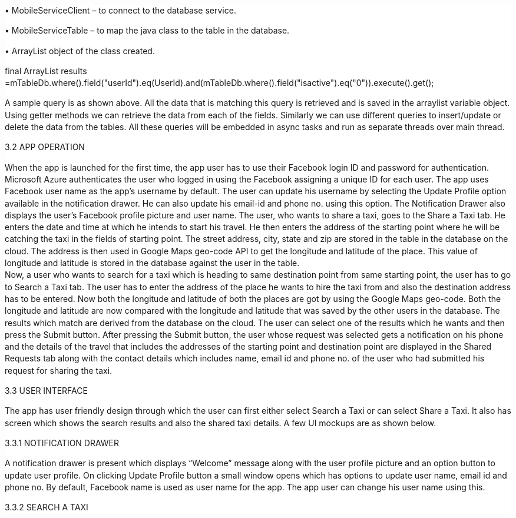 •	MobileServiceClient – to connect to the database service.

•	MobileServiceTable – to map the java class to the table in the database.

•	ArrayList object of the class created.

final ArrayList<RequestData> results =mTableDb.where().field("userId").eq(UserId).and(mTableDb.where().field("isactive").eq("0")).execute().get();

A sample query is as shown above. All the data that is matching this query is retrieved and is saved in the arraylist variable object. Using getter methods we can retrieve the data from each of the fields. Similarly we can use different queries to insert/update or delete the data from the tables. All these queries will be embedded in async tasks and run as separate threads over main thread.

3.2	APP OPERATION

When the app is launched for the first time, the app user has to use their Facebook login ID and password for authentication. Microsoft Azure authenticates the user who logged in using the Facebook assigning a unique ID for each user. The app uses Facebook user name as the app’s username by default. The user can update his username by selecting the Update Profile option available in the notification drawer. He can also update his email-id and phone no. using this option. The Notification Drawer also displays the user’s Facebook profile picture and user name.
The user, who wants to share a taxi, goes to the Share a Taxi tab. He enters the date and time at which he intends to start his travel. He then enters the address of the starting point where he will be catching the taxi in the fields of starting point. The street address, city, state and zip are stored in the table in the database on the cloud. The address is then used in Google Maps geo-code API to get the longitude and latitude of the place. This value of longitude and latitude is stored in the database against the user in the table.   
Now, a user who wants to search for a taxi which is heading to same destination point from same starting point, the user has to go to Search a Taxi tab. The user has to enter the address of the place he wants to hire the taxi from and also the destination address has to be entered. Now both the longitude and latitude of both the places are got by using the Google Maps geo-code. Both the longitude and latitude are now compared with the longitude and latitude that was saved by the other users in the database. The results which match are derived from the database on the cloud. The user can select one of the results which he wants and then press the Submit button. 
After pressing the Submit button, the user whose request was selected gets a notification on his phone and the details of the travel that includes the addresses of the starting point and destination point are displayed in the Shared Requests tab along with the contact details which includes name, email id and phone no. of the user who had submitted his request for sharing the taxi. 


3.3	USER INTERFACE

The app has user friendly design through which the user can first either select Search a Taxi or can select Share a Taxi. It also has screen which shows the search results and also the shared taxi details. A few UI mockups are as shown below.

3.3.1	NOTIFICATION DRAWER

A notification drawer is present which displays “Welcome” message along with the user profile picture and an option button to update user profile. On clicking Update Profile button a small window opens which has options to update user name, email id and phone no. By default, Facebook name is used as user name for the app. The app user can change his user name using this.  


                                                                                                                   					 
3.3.2	SEARCH A TAXI

